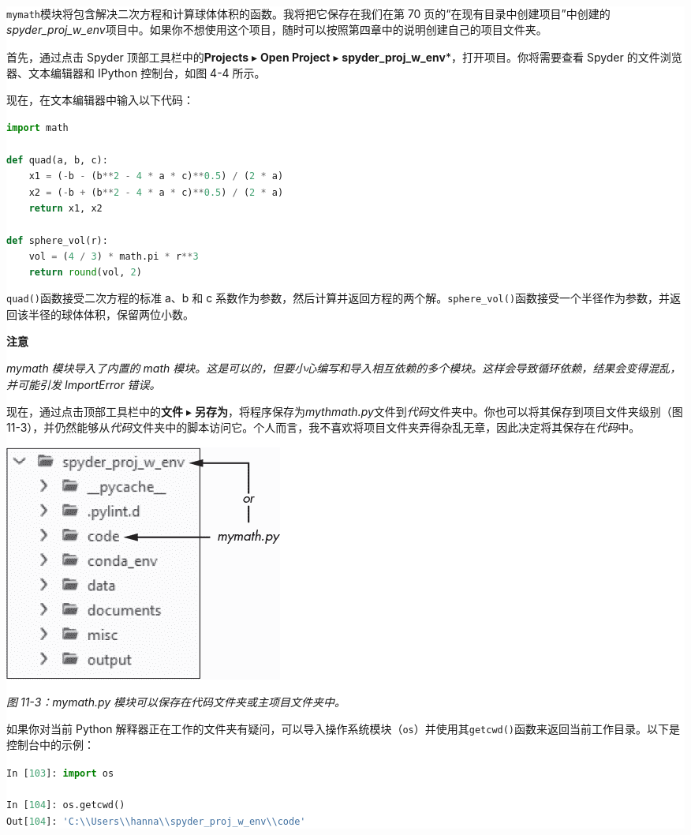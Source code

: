 `mymath`模块将包含解决二次方程和计算球体体积的函数。我将把它保存在我们在第 70 页的“在现有目录中创建项目”中创建的*spyder_proj_w_env*项目中。如果你不想使用这个项目，随时可以按照第四章中的说明创建自己的项目文件夹。

首先，通过点击 Spyder 顶部工具栏中的**Projects** ▸ **Open Project** ▸ **spyder_proj_w_env***，打开项目。你将需要查看 Spyder 的文件浏览器、文本编辑器和 IPython 控制台，如图 4-4 所示。

现在，在文本编辑器中输入以下代码：

```py
import math

def quad(a, b, c):
    x1 = (-b - (b**2 - 4 * a * c)**0.5) / (2 * a)
    x2 = (-b + (b**2 - 4 * a * c)**0.5) / (2 * a)
    return x1, x2

def sphere_vol(r):
    vol = (4 / 3) * math.pi * r**3
    return round(vol, 2)
```

`quad()`函数接受二次方程的标准 a、b 和 c 系数作为参数，然后计算并返回方程的两个解。`sphere_vol()`函数接受一个半径作为参数，并返回该半径的球体体积，保留两位小数。

**注意**

*mymath 模块导入了内置的 math 模块。这是可以的，但要小心编写和导入相互依赖的多个模块。这样会导致循环依赖，结果会变得混乱，并可能引发 ImportError 错误。*

现在，通过点击顶部工具栏中的**文件** ▸ **另存为**，将程序保存为*mythmath.py*文件到*代码*文件夹中。你也可以将其保存到项目文件夹级别（图 11-3），并仍然能够从*代码*文件夹中的脚本访问它。个人而言，我不喜欢将项目文件夹弄得杂乱无章，因此决定将其保存在*代码*中。

![Image](img/11fig03.jpg)

*图 11-3：mymath.py 模块可以保存在代码文件夹或主项目文件夹中。*

如果你对当前 Python 解释器正在工作的文件夹有疑问，可以导入操作系统模块（`os`）并使用其`getcwd()`函数来返回当前工作目录。以下是控制台中的示例：

```py
In [103]: import os

In [104]: os.getcwd()
Out[104]: 'C:\\Users\\hanna\\spyder_proj_w_env\\code'
```
